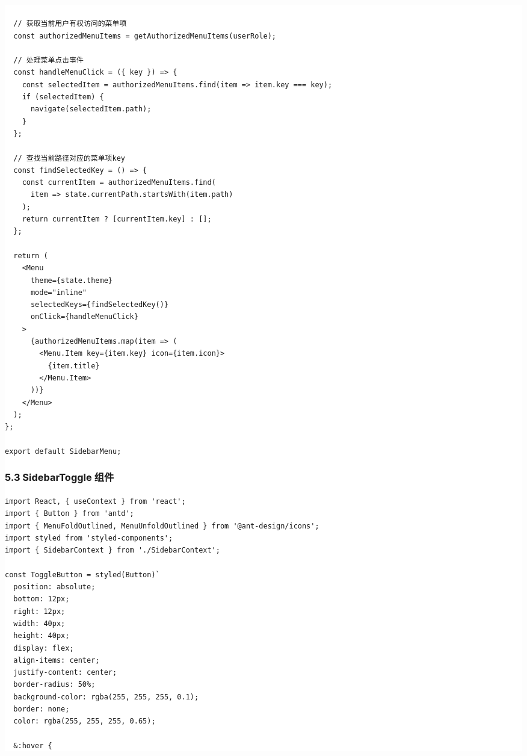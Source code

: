 ```tsx
  
  // 获取当前用户有权访问的菜单项
  const authorizedMenuItems = getAuthorizedMenuItems(userRole);
  
  // 处理菜单点击事件
  const handleMenuClick = ({ key }) => {
    const selectedItem = authorizedMenuItems.find(item => item.key === key);
    if (selectedItem) {
      navigate(selectedItem.path);
    }
  };
  
  // 查找当前路径对应的菜单项key
  const findSelectedKey = () => {
    const currentItem = authorizedMenuItems.find(
      item => state.currentPath.startsWith(item.path)
    );
    return currentItem ? [currentItem.key] : [];
  };
  
  return (
    <Menu
      theme={state.theme}
      mode="inline"
      selectedKeys={findSelectedKey()}
      onClick={handleMenuClick}
    >
      {authorizedMenuItems.map(item => (
        <Menu.Item key={item.key} icon={item.icon}>
          {item.title}
        </Menu.Item>
      ))}
    </Menu>
  );
};

export default SidebarMenu;
```

### 5.3 SidebarToggle 组件

```tsx
import React, { useContext } from 'react';
import { Button } from 'antd';
import { MenuFoldOutlined, MenuUnfoldOutlined } from '@ant-design/icons';
import styled from 'styled-components';
import { SidebarContext } from './SidebarContext';

const ToggleButton = styled(Button)`
  position: absolute;
  bottom: 12px;
  right: 12px;
  width: 40px;
  height: 40px;
  display: flex;
  align-items: center;
  justify-content: center;
  border-radius: 50%;
  background-color: rgba(255, 255, 255, 0.1);
  border: none;
  color: rgba(255, 255, 255, 0.65);
  
  &:hover {
```